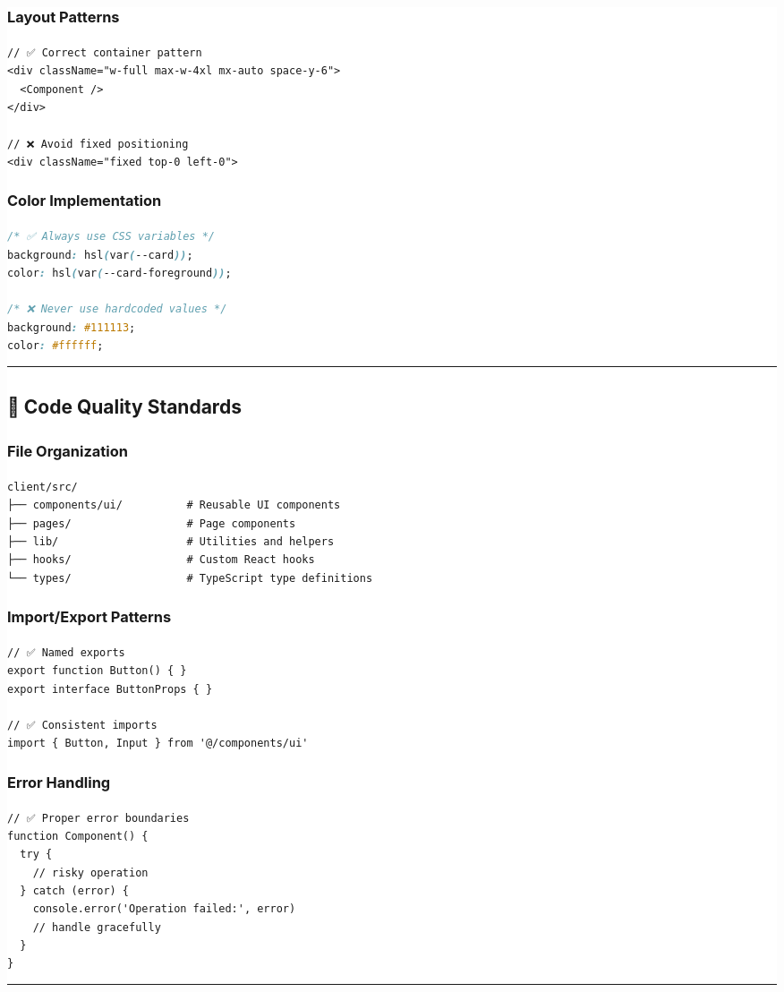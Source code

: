 ### **Layout Patterns**
```tsx
// ✅ Correct container pattern
<div className="w-full max-w-4xl mx-auto space-y-6">
  <Component />
</div>

// ❌ Avoid fixed positioning
<div className="fixed top-0 left-0">
```

### **Color Implementation**
```css
/* ✅ Always use CSS variables */
background: hsl(var(--card));
color: hsl(var(--card-foreground));

/* ❌ Never use hardcoded values */
background: #111113;
color: #ffffff;
```

---

## 🔧 **Code Quality Standards**

### **File Organization**
```
client/src/
├── components/ui/          # Reusable UI components
├── pages/                  # Page components
├── lib/                    # Utilities and helpers
├── hooks/                  # Custom React hooks
└── types/                  # TypeScript type definitions
```

### **Import/Export Patterns**
```tsx
// ✅ Named exports
export function Button() { }
export interface ButtonProps { }

// ✅ Consistent imports
import { Button, Input } from '@/components/ui'
```

### **Error Handling**
```tsx
// ✅ Proper error boundaries
function Component() {
  try {
    // risky operation
  } catch (error) {
    console.error('Operation failed:', error)
    // handle gracefully
  }
}
```

---